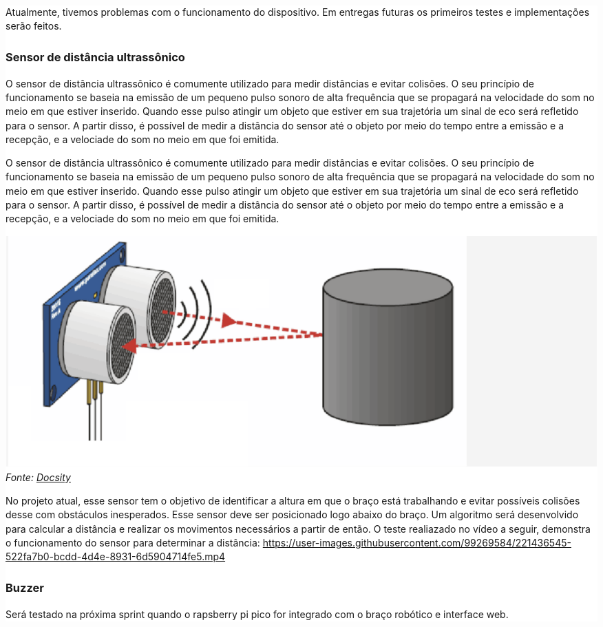 Atualmente, tivemos problemas com o funcionamento do dispositivo. Em entregas futuras os primeiros testes e implementações serão feitos.

### Sensor de distância ultrassônico

O sensor de distância ultrassônico é comumente utilizado para medir distâncias e evitar colisões. O seu princípio de funcionamento se baseia na emissão de um pequeno pulso sonoro de alta frequência que se propagará na velocidade do som no meio em que estiver inserido. Quando esse pulso atingir um objeto que estiver em sua trajetória um sinal de eco será refletido para o sensor. A partir disso, é possível de medir a distância do sensor até o objeto por meio do tempo entre a emissão e a recepção, e a velociade do som no meio em que foi emitida.

O sensor de distância ultrassônico é comumente utilizado para medir distâncias e evitar colisões. O seu princípio de funcionamento se baseia na emissão de um pequeno pulso sonoro de alta frequência que se propagará na velocidade do som no meio em que estiver inserido. Quando esse pulso atingir um objeto que estiver em sua trajetória um sinal de eco será refletido para o sensor. A partir disso, é possível de medir a distância do sensor até o objeto por meio do tempo entre a emissão e a recepção, e a velociade do som no meio em que foi emitida.

![image](./img/Chat_IPT___Docsity_Sensor.png)
<i>Fonte:</i> <a href="https://www.docsity.com/pt/datasheet-sensor-ultrassonico/4938269/"><i>Docsity</i></a>

No projeto atual, esse sensor tem o objetivo de identificar a altura em que o braço está trabalhando e evitar possíveis colisões desse com obstáculos inesperados. Esse sensor deve ser posicionado logo abaixo do braço. Um algoritmo será desenvolvido para calcular a distância e realizar os movimentos necessários a partir de então.
O teste realiazado no vídeo a seguir, demonstra o funcionamento do sensor para determinar a distância: https://user-images.githubusercontent.com/99269584/221436545-522fa7b0-bcdd-4d4e-8931-6d5904714fe5.mp4

### Buzzer

Será testado na próxima sprint quando o rapsberry pi pico for integrado com o braço robótico e interface web.
